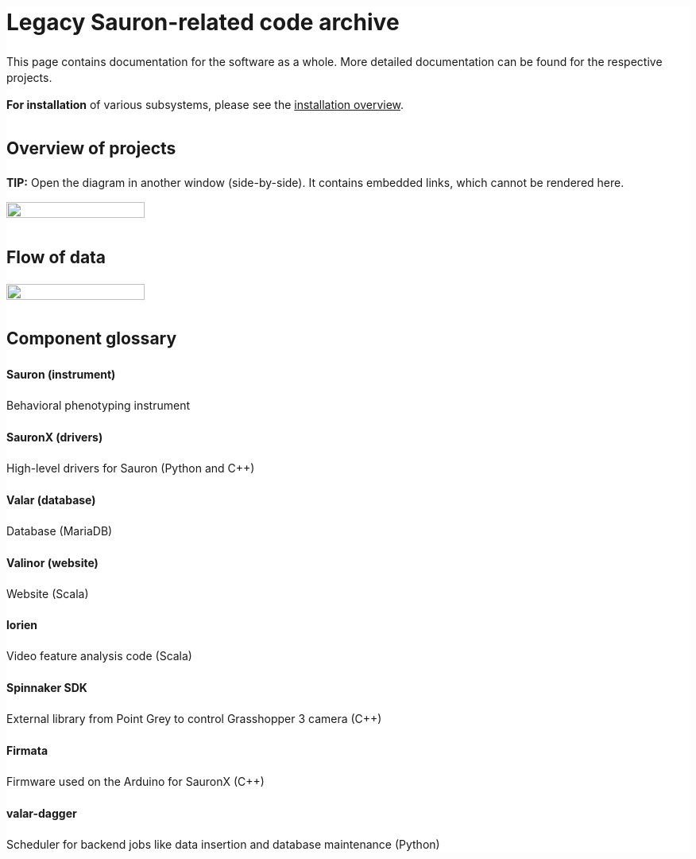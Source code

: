 # Legacy Sauron-related code archive

This page contains documentation for the software as a whole.
More detailed documentation can be found for the respective projects.

**For installation** of various subsystems, please see the
[installation overview](https://github.com/dmyersturnbull/sauron-publication/blob/main/DOCUMENTATION/INSTALL.md).

## Overview of projects

**TIP:** Open the diagram in another window (side-by-side). It contains embedded links, which cannot be rendered here.

<img src="https://raw.githubusercontent.com/dmyersturnbull/sauron-legacy/main/flow.svg" width="45%" height="45%" />

## Flow of data

<img src="https://raw.githubusercontent.com/dmyersturnbull/sauron-publication/main/DOCUMENTATION/flow.svg" width="45%" height="45%" />

## Component glossary

#### Sauron (instrument)

Behavioral phenotyping instrument

#### SauronX (drivers)

High-level drivers for Sauron (Python and C++)

#### Valar (database)

Database (MariaDB)

#### Valinor (website)

Website (Scala)

#### lorien

Video feature analysis code (Scala)

#### Spinnaker SDK

External library from Point Grey to control Grasshopper 3 camera (C++)

#### Firmata

Firmware used on the Arduino for SauronX (C++)

#### valar-dagger

Scheduler for backend jobs like data insertion and database maintenance (Python)
